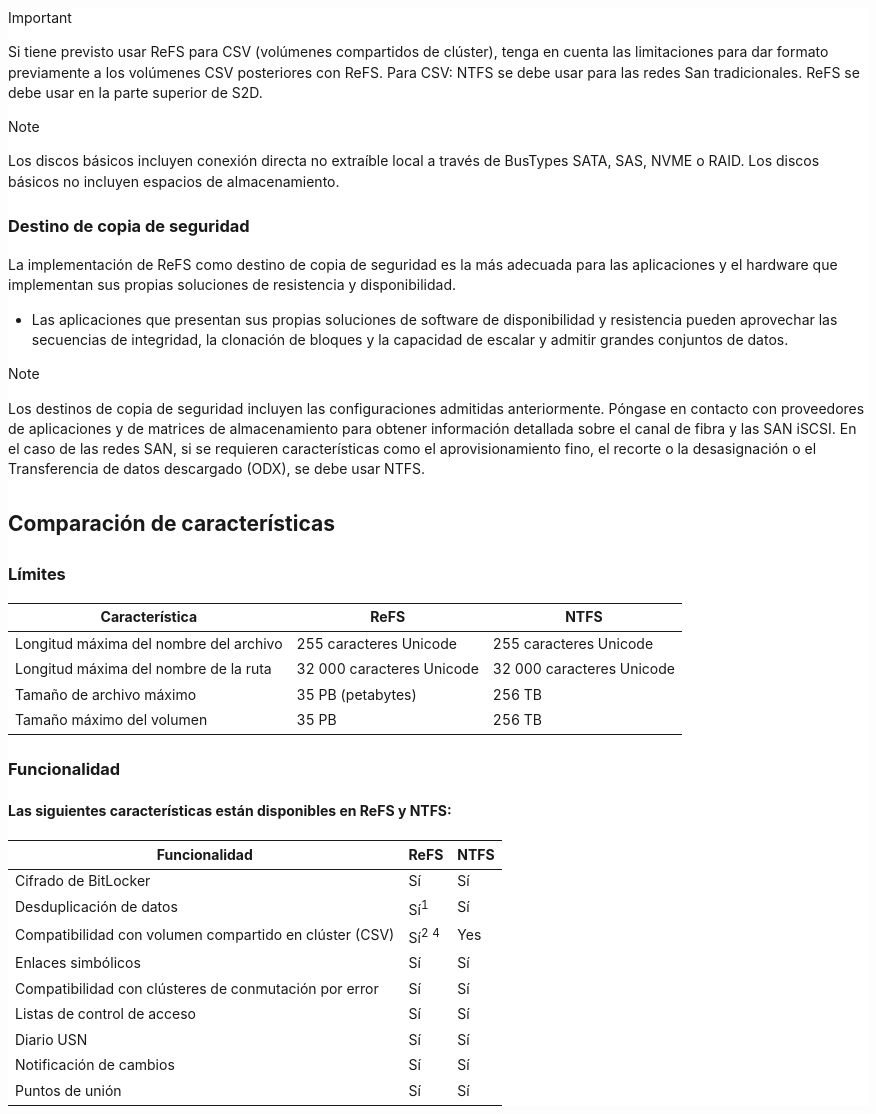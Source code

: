 > [!IMPORTANT]
> Si tiene previsto usar ReFS para CSV (volúmenes compartidos de clúster), tenga en cuenta las limitaciones para dar formato previamente a los volúmenes CSV posteriores con ReFS.
> Para CSV: NTFS se debe usar para las redes San tradicionales. ReFS se debe usar en la parte superior de S2D.

> [!NOTE]
> Los discos básicos incluyen conexión directa no extraíble local a través de BusTypes SATA, SAS, NVME o RAID. Los discos básicos no incluyen espacios de almacenamiento.

### <a name="backup-target"></a>Destino de copia de seguridad

La implementación de ReFS como destino de copia de seguridad es la más adecuada para las aplicaciones y el hardware que implementan sus propias soluciones de resistencia y disponibilidad.
- Las aplicaciones que presentan sus propias soluciones de software de disponibilidad y resistencia pueden aprovechar las secuencias de integridad, la clonación de bloques y la capacidad de escalar y admitir grandes conjuntos de datos.

> [!NOTE]
> Los destinos de copia de seguridad incluyen las configuraciones admitidas anteriormente. Póngase en contacto con proveedores de aplicaciones y de matrices de almacenamiento para obtener información detallada sobre el canal de fibra y las SAN iSCSI. En el caso de las redes SAN, si se requieren características como el aprovisionamiento fino, el recorte o la desasignación o el Transferencia de datos descargado (ODX), se debe usar NTFS.

## <a name="feature-comparison"></a>Comparación de características

### <a name="limits"></a>Límites

| Característica       | ReFS                                        | NTFS |
|----------------|------------------------------------------------|-----------------------|
| Longitud máxima del nombre del archivo | 255 caracteres Unicode  | 255 caracteres Unicode               |
| Longitud máxima del nombre de la ruta |32 000 caracteres Unicode | 32 000 caracteres Unicode                |
| Tamaño de archivo máximo | 35 PB (petabytes)  | 256 TB               |
| Tamaño máximo del volumen | 35 PB                           | 256 TB                |

### <a name="functionality"></a>Funcionalidad

#### <a name="the-following-features-are-available-on-refs-and-ntfs"></a>Las siguientes características están disponibles en ReFS y NTFS:

| Funcionalidad       | ReFS                                        | NTFS |
|---------------------------|------------------|-----------------------|
| Cifrado de BitLocker | Sí | Sí |
| Desduplicación de datos | Sí<sup>1</sup> | Sí |
| Compatibilidad con volumen compartido en clúster (CSV) | Sí<sup>2</sup> <sup>4</sup> | Yes |
| Enlaces simbólicos | Sí | Sí |
| Compatibilidad con clústeres de conmutación por error | Sí | Sí |
| Listas de control de acceso | Sí | Sí |
| Diario USN | Sí | Sí |
| Notificación de cambios | Sí | Sí |
| Puntos de unión | Sí | Sí |